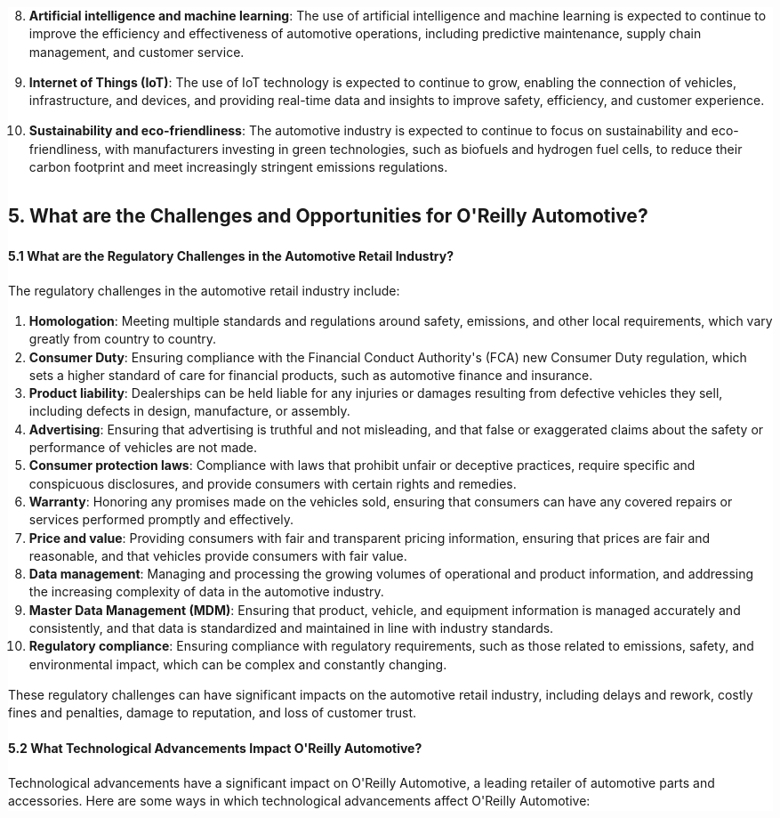 8. **Artificial intelligence and machine learning**: The use of artificial intelligence and machine learning is expected to continue to improve the efficiency and effectiveness of automotive operations, including predictive maintenance, supply chain management, and customer service.

9. **Internet of Things (IoT)**: The use of IoT technology is expected to continue to grow, enabling the connection of vehicles, infrastructure, and devices, and providing real-time data and insights to improve safety, efficiency, and customer experience.

10. **Sustainability and eco-friendliness**: The automotive industry is expected to continue to focus on sustainability and eco-friendliness, with manufacturers investing in green technologies, such as biofuels and hydrogen fuel cells, to reduce their carbon footprint and meet increasingly stringent emissions regulations.

## 5. What are the Challenges and Opportunities for O'Reilly Automotive?

#### 5.1 What are the Regulatory Challenges in the Automotive Retail Industry?

The regulatory challenges in the automotive retail industry include:

1. **Homologation**: Meeting multiple standards and regulations around safety, emissions, and other local requirements, which vary greatly from country to country.
2. **Consumer Duty**: Ensuring compliance with the Financial Conduct Authority's (FCA) new Consumer Duty regulation, which sets a higher standard of care for financial products, such as automotive finance and insurance.
3. **Product liability**: Dealerships can be held liable for any injuries or damages resulting from defective vehicles they sell, including defects in design, manufacture, or assembly.
4. **Advertising**: Ensuring that advertising is truthful and not misleading, and that false or exaggerated claims about the safety or performance of vehicles are not made.
5. **Consumer protection laws**: Compliance with laws that prohibit unfair or deceptive practices, require specific and conspicuous disclosures, and provide consumers with certain rights and remedies.
6. **Warranty**: Honoring any promises made on the vehicles sold, ensuring that consumers can have any covered repairs or services performed promptly and effectively.
7. **Price and value**: Providing consumers with fair and transparent pricing information, ensuring that prices are fair and reasonable, and that vehicles provide consumers with fair value.
8. **Data management**: Managing and processing the growing volumes of operational and product information, and addressing the increasing complexity of data in the automotive industry.
9. **Master Data Management (MDM)**: Ensuring that product, vehicle, and equipment information is managed accurately and consistently, and that data is standardized and maintained in line with industry standards.
10. **Regulatory compliance**: Ensuring compliance with regulatory requirements, such as those related to emissions, safety, and environmental impact, which can be complex and constantly changing.

These regulatory challenges can have significant impacts on the automotive retail industry, including delays and rework, costly fines and penalties, damage to reputation, and loss of customer trust.

#### 5.2 What Technological Advancements Impact O'Reilly Automotive?

Technological advancements have a significant impact on O'Reilly Automotive, a leading retailer of automotive parts and accessories. Here are some ways in which technological advancements affect O'Reilly Automotive:
